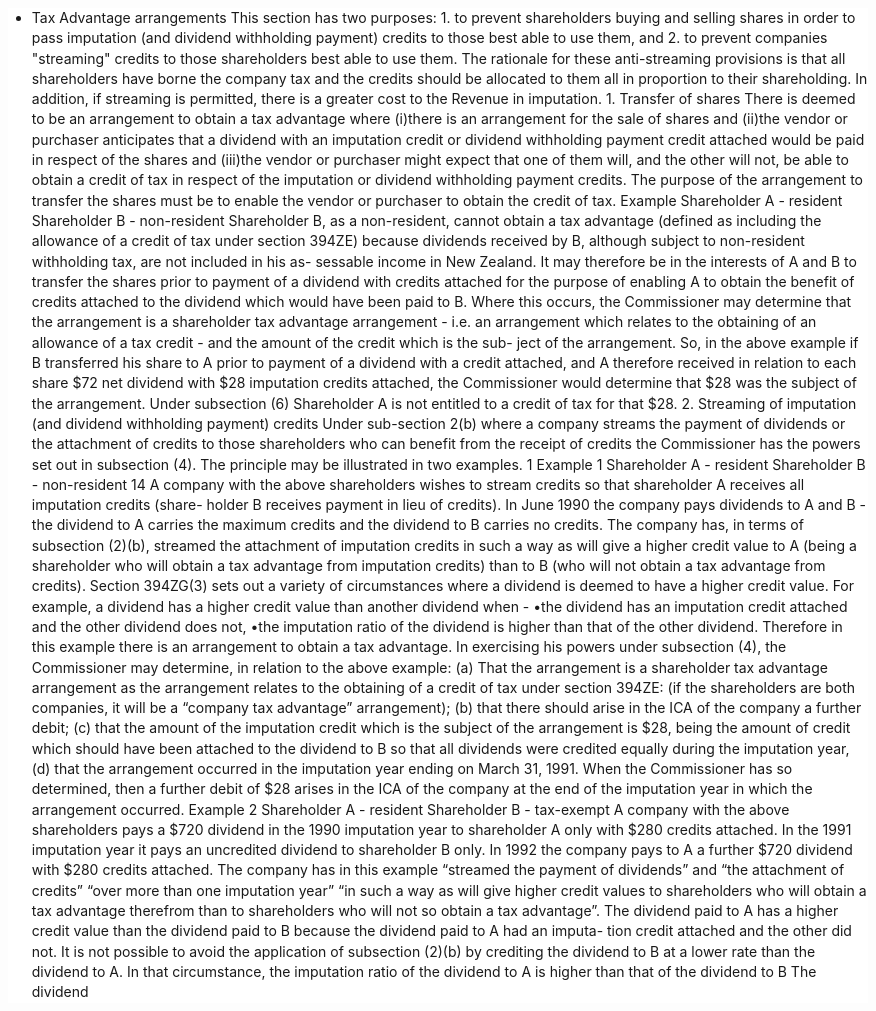 - Tax Advantage arrangements This section has two purposes: 1. to prevent shareholders buying and selling shares in order to pass imputation (and dividend withholding payment) credits to those best able to use them, and 2. to prevent companies "streaming" credits to those shareholders best able to use them. The rationale for these anti-streaming provisions is that all shareholders have borne the company tax and the credits should be allocated to them all in proportion to their shareholding. In addition, if streaming is permitted, there is a greater cost to the Revenue in imputation. 1. Transfer of shares There is deemed to be an arrangement to obtain a tax advantage where (i)there is an arrangement for the sale of shares and (ii)the vendor or purchaser anticipates that a dividend with an imputation credit or dividend withholding payment credit attached would be paid in respect of the shares and (iii)the vendor or purchaser might expect that one of them will, and the other will not, be able to obtain a credit of tax in respect of the imputation or dividend withholding payment credits. The purpose of the arrangement to transfer the shares must be to enable the vendor or purchaser to obtain the credit of tax. Example Shareholder A - resident Shareholder B - non-resident Shareholder B, as a non-resident, cannot obtain a tax advantage (defined as including the allowance of a credit of tax under section 394ZE) because dividends received by B, although subject to non-resident withholding tax, are not included in his as- sessable income in New Zealand. It may therefore be in the interests of A and B to transfer the shares prior to payment of a dividend with credits attached for the purpose of enabling A to obtain the benefit of credits attached to the dividend which would have been paid to B. Where this occurs, the Commissioner may determine that the arrangement is a shareholder tax advantage arrangement - i.e. an arrangement which relates to the obtaining of an allowance of a tax credit - and the amount of the credit which is the sub- ject of the arrangement. So, in the above example if B transferred his share to A prior to payment of a dividend with a credit attached, and A therefore received in relation to each share $72 net dividend with $28 imputation credits attached, the Commissioner would determine that $28 was the subject of the arrangement. Under subsection (6) Shareholder A is not entitled to a credit of tax for that $28. 2. Streaming of imputation (and dividend withholding payment) credits Under sub-section 2(b) where a company streams the payment of dividends or the attachment of credits to those shareholders who can benefit from the receipt of credits the Commissioner has the powers set out in subsection (4). The principle may be illustrated in two examples. 1 Example 1 Shareholder A - resident Shareholder B - non-resident 14 A company with the above shareholders wishes to stream credits so that shareholder A receives all imputation credits (share- holder B receives payment in lieu of credits). In June 1990 the company pays dividends to A and B - the dividend to A carries the maximum credits and the dividend to B carries no credits. The company has, in terms of subsection (2)(b), streamed the attachment of imputation credits in such a way as will give a higher credit value to A (being a shareholder who will obtain a tax advantage from imputation credits) than to B (who will not obtain a tax advantage from credits). Section 394ZG(3) sets out a variety of circumstances where a dividend is deemed to have a higher credit value. For example, a dividend has a higher credit value than another dividend when - •the dividend has an imputation credit attached and the other dividend does not, •the imputation ratio of the dividend is higher than that of the other dividend. Therefore in this example there is an arrangement to obtain a tax advantage. In exercising his powers under subsection (4), the Commissioner may determine, in relation to the above example: (a) That the arrangement is a shareholder tax advantage arrangement as the arrangement relates to the obtaining of a credit of tax under section 394ZE: (if the shareholders are both companies, it will be a “company tax advantage” arrangement); (b) that there should arise in the ICA of the company a further debit; (c) that the amount of the imputation credit which is the subject of the arrangement is $28, being the amount of credit which should have been attached to the dividend to B so that all dividends were credited equally during the imputation year, (d) that the arrangement occurred in the imputation year ending on March 31, 1991. When the Commissioner has so determined, then a further debit of $28 arises in the ICA of the company at the end of the imputation year in which the arrangement occurred. Example 2 Shareholder A - resident Shareholder B - tax-exempt A company with the above shareholders pays a $720 dividend in the 1990 imputation year to shareholder A only with $280 credits attached. In the 1991 imputation year it pays an uncredited dividend to shareholder B only. In 1992 the company pays to A a further $720 dividend with $280 credits attached. The company has in this example “streamed the payment of dividends” and “the attachment of credits” “over more than one imputation year” “in such a way as will give higher credit values to shareholders who will obtain a tax advantage therefrom than to shareholders who will not so obtain a tax advantage”. The dividend paid to A has a higher credit value than the dividend paid to B because the dividend paid to A had an imputa- tion credit attached and the other did not. It is not possible to avoid the application of subsection (2)(b) by crediting the dividend to B at a lower rate than the dividend to A. In that circumstance, the imputation ratio of the dividend to A is higher than that of the dividend to B The dividend